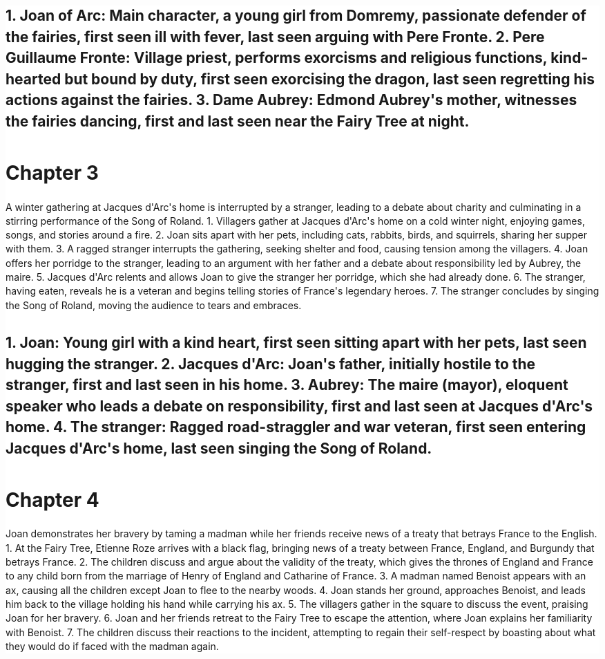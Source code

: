 <characters>1. Joan of Arc: Main character, a young girl from Domremy, passionate defender of the fairies, first seen ill with fever, last seen arguing with Pere Fronte.
2. Pere Guillaume Fronte: Village priest, performs exorcisms and religious functions, kind-hearted but bound by duty, first seen exorcising the dragon, last seen regretting his actions against the fairies.
3. Dame Aubrey: Edmond Aubrey's mother, witnesses the fairies dancing, first and last seen near the Fairy Tree at night.</characters>
----------------
# Chapter 3
<synopsis>
A winter gathering at Jacques d'Arc's home is interrupted by a stranger, leading to a debate about charity and culminating in a stirring performance of the Song of Roland.
</synopsis>

<events>
1. Villagers gather at Jacques d'Arc's home on a cold winter night, enjoying games, songs, and stories around a fire.
2. Joan sits apart with her pets, including cats, rabbits, birds, and squirrels, sharing her supper with them.
3. A ragged stranger interrupts the gathering, seeking shelter and food, causing tension among the villagers.
4. Joan offers her porridge to the stranger, leading to an argument with her father and a debate about responsibility led by Aubrey, the maire.
5. Jacques d'Arc relents and allows Joan to give the stranger her porridge, which she had already done.
6. The stranger, having eaten, reveals he is a veteran and begins telling stories of France's legendary heroes.
7. The stranger concludes by singing the Song of Roland, moving the audience to tears and embraces.
</events>

<characters>1. Joan: Young girl with a kind heart, first seen sitting apart with her pets, last seen hugging the stranger.
2. Jacques d'Arc: Joan's father, initially hostile to the stranger, first and last seen in his home.
3. Aubrey: The maire (mayor), eloquent speaker who leads a debate on responsibility, first and last seen at Jacques d'Arc's home.
4. The stranger: Ragged road-straggler and war veteran, first seen entering Jacques d'Arc's home, last seen singing the Song of Roland.</characters>
----------------
# Chapter 4
<synopsis>
Joan demonstrates her bravery by taming a madman while her friends receive news of a treaty that betrays France to the English.
</synopsis>

<events>
1. At the Fairy Tree, Etienne Roze arrives with a black flag, bringing news of a treaty between France, England, and Burgundy that betrays France.
2. The children discuss and argue about the validity of the treaty, which gives the thrones of England and France to any child born from the marriage of Henry of England and Catharine of France.
3. A madman named Benoist appears with an ax, causing all the children except Joan to flee to the nearby woods.
4. Joan stands her ground, approaches Benoist, and leads him back to the village holding his hand while carrying his ax.
5. The villagers gather in the square to discuss the event, praising Joan for her bravery.
6. Joan and her friends retreat to the Fairy Tree to escape the attention, where Joan explains her familiarity with Benoist.
7. The children discuss their reactions to the incident, attempting to regain their self-respect by boasting about what they would do if faced with the madman again.
</events>
